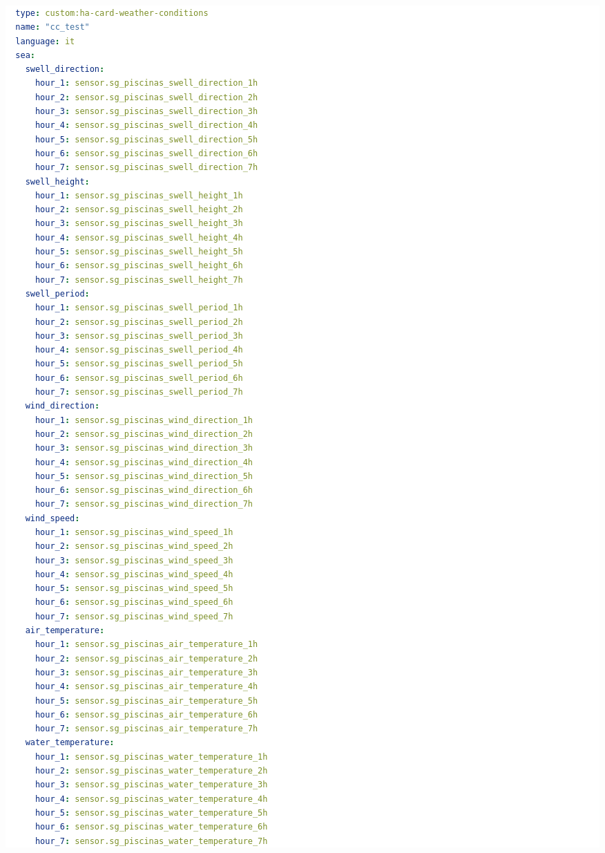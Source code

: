 ```yaml
  type: custom:ha-card-weather-conditions
  name: "cc_test"
  language: it
  sea:
    swell_direction:
      hour_1: sensor.sg_piscinas_swell_direction_1h
      hour_2: sensor.sg_piscinas_swell_direction_2h
      hour_3: sensor.sg_piscinas_swell_direction_3h
      hour_4: sensor.sg_piscinas_swell_direction_4h
      hour_5: sensor.sg_piscinas_swell_direction_5h
      hour_6: sensor.sg_piscinas_swell_direction_6h
      hour_7: sensor.sg_piscinas_swell_direction_7h
    swell_height:
      hour_1: sensor.sg_piscinas_swell_height_1h
      hour_2: sensor.sg_piscinas_swell_height_2h
      hour_3: sensor.sg_piscinas_swell_height_3h
      hour_4: sensor.sg_piscinas_swell_height_4h
      hour_5: sensor.sg_piscinas_swell_height_5h
      hour_6: sensor.sg_piscinas_swell_height_6h
      hour_7: sensor.sg_piscinas_swell_height_7h
    swell_period:
      hour_1: sensor.sg_piscinas_swell_period_1h
      hour_2: sensor.sg_piscinas_swell_period_2h
      hour_3: sensor.sg_piscinas_swell_period_3h
      hour_4: sensor.sg_piscinas_swell_period_4h
      hour_5: sensor.sg_piscinas_swell_period_5h
      hour_6: sensor.sg_piscinas_swell_period_6h
      hour_7: sensor.sg_piscinas_swell_period_7h
    wind_direction:
      hour_1: sensor.sg_piscinas_wind_direction_1h
      hour_2: sensor.sg_piscinas_wind_direction_2h
      hour_3: sensor.sg_piscinas_wind_direction_3h
      hour_4: sensor.sg_piscinas_wind_direction_4h
      hour_5: sensor.sg_piscinas_wind_direction_5h
      hour_6: sensor.sg_piscinas_wind_direction_6h
      hour_7: sensor.sg_piscinas_wind_direction_7h
    wind_speed:
      hour_1: sensor.sg_piscinas_wind_speed_1h
      hour_2: sensor.sg_piscinas_wind_speed_2h
      hour_3: sensor.sg_piscinas_wind_speed_3h
      hour_4: sensor.sg_piscinas_wind_speed_4h
      hour_5: sensor.sg_piscinas_wind_speed_5h
      hour_6: sensor.sg_piscinas_wind_speed_6h
      hour_7: sensor.sg_piscinas_wind_speed_7h
    air_temperature:
      hour_1: sensor.sg_piscinas_air_temperature_1h
      hour_2: sensor.sg_piscinas_air_temperature_2h
      hour_3: sensor.sg_piscinas_air_temperature_3h
      hour_4: sensor.sg_piscinas_air_temperature_4h
      hour_5: sensor.sg_piscinas_air_temperature_5h
      hour_6: sensor.sg_piscinas_air_temperature_6h
      hour_7: sensor.sg_piscinas_air_temperature_7h
    water_temperature:
      hour_1: sensor.sg_piscinas_water_temperature_1h
      hour_2: sensor.sg_piscinas_water_temperature_2h
      hour_3: sensor.sg_piscinas_water_temperature_3h
      hour_4: sensor.sg_piscinas_water_temperature_4h
      hour_5: sensor.sg_piscinas_water_temperature_5h
      hour_6: sensor.sg_piscinas_water_temperature_6h
      hour_7: sensor.sg_piscinas_water_temperature_7h
```
